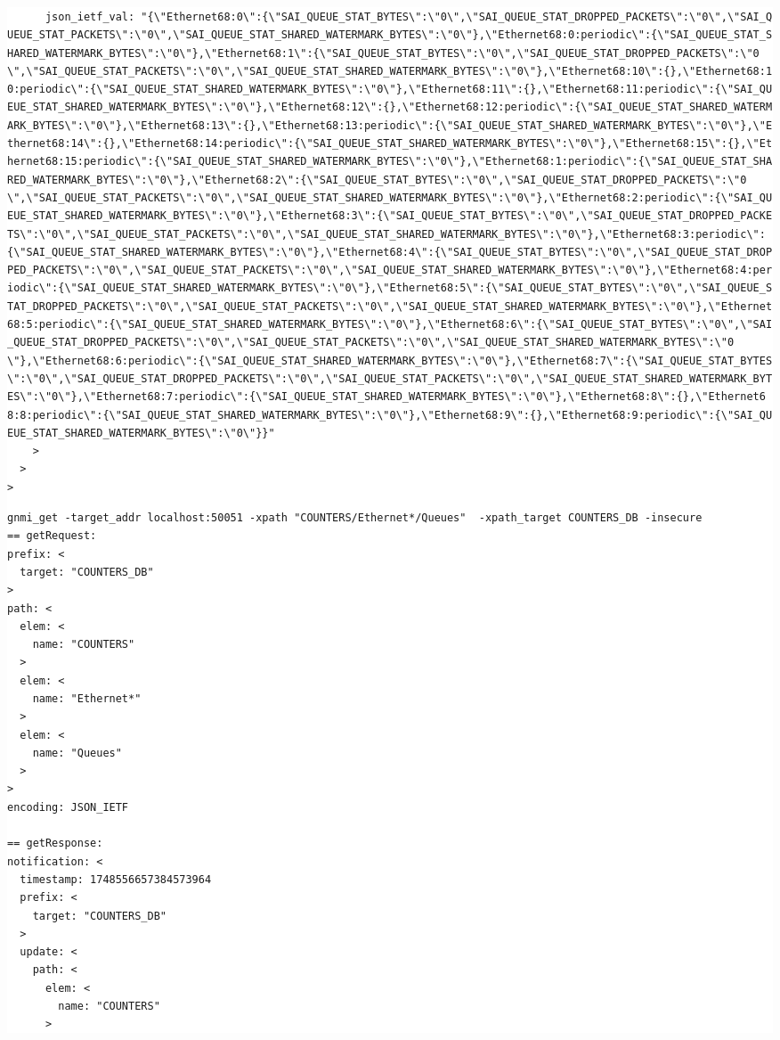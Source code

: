 ```
      json_ietf_val: "{\"Ethernet68:0\":{\"SAI_QUEUE_STAT_BYTES\":\"0\",\"SAI_QUEUE_STAT_DROPPED_PACKETS\":\"0\",\"SAI_QUEUE_STAT_PACKETS\":\"0\",\"SAI_QUEUE_STAT_SHARED_WATERMARK_BYTES\":\"0\"},\"Ethernet68:0:periodic\":{\"SAI_QUEUE_STAT_SHARED_WATERMARK_BYTES\":\"0\"},\"Ethernet68:1\":{\"SAI_QUEUE_STAT_BYTES\":\"0\",\"SAI_QUEUE_STAT_DROPPED_PACKETS\":\"0\",\"SAI_QUEUE_STAT_PACKETS\":\"0\",\"SAI_QUEUE_STAT_SHARED_WATERMARK_BYTES\":\"0\"},\"Ethernet68:10\":{},\"Ethernet68:10:periodic\":{\"SAI_QUEUE_STAT_SHARED_WATERMARK_BYTES\":\"0\"},\"Ethernet68:11\":{},\"Ethernet68:11:periodic\":{\"SAI_QUEUE_STAT_SHARED_WATERMARK_BYTES\":\"0\"},\"Ethernet68:12\":{},\"Ethernet68:12:periodic\":{\"SAI_QUEUE_STAT_SHARED_WATERMARK_BYTES\":\"0\"},\"Ethernet68:13\":{},\"Ethernet68:13:periodic\":{\"SAI_QUEUE_STAT_SHARED_WATERMARK_BYTES\":\"0\"},\"Ethernet68:14\":{},\"Ethernet68:14:periodic\":{\"SAI_QUEUE_STAT_SHARED_WATERMARK_BYTES\":\"0\"},\"Ethernet68:15\":{},\"Ethernet68:15:periodic\":{\"SAI_QUEUE_STAT_SHARED_WATERMARK_BYTES\":\"0\"},\"Ethernet68:1:periodic\":{\"SAI_QUEUE_STAT_SHARED_WATERMARK_BYTES\":\"0\"},\"Ethernet68:2\":{\"SAI_QUEUE_STAT_BYTES\":\"0\",\"SAI_QUEUE_STAT_DROPPED_PACKETS\":\"0\",\"SAI_QUEUE_STAT_PACKETS\":\"0\",\"SAI_QUEUE_STAT_SHARED_WATERMARK_BYTES\":\"0\"},\"Ethernet68:2:periodic\":{\"SAI_QUEUE_STAT_SHARED_WATERMARK_BYTES\":\"0\"},\"Ethernet68:3\":{\"SAI_QUEUE_STAT_BYTES\":\"0\",\"SAI_QUEUE_STAT_DROPPED_PACKETS\":\"0\",\"SAI_QUEUE_STAT_PACKETS\":\"0\",\"SAI_QUEUE_STAT_SHARED_WATERMARK_BYTES\":\"0\"},\"Ethernet68:3:periodic\":{\"SAI_QUEUE_STAT_SHARED_WATERMARK_BYTES\":\"0\"},\"Ethernet68:4\":{\"SAI_QUEUE_STAT_BYTES\":\"0\",\"SAI_QUEUE_STAT_DROPPED_PACKETS\":\"0\",\"SAI_QUEUE_STAT_PACKETS\":\"0\",\"SAI_QUEUE_STAT_SHARED_WATERMARK_BYTES\":\"0\"},\"Ethernet68:4:periodic\":{\"SAI_QUEUE_STAT_SHARED_WATERMARK_BYTES\":\"0\"},\"Ethernet68:5\":{\"SAI_QUEUE_STAT_BYTES\":\"0\",\"SAI_QUEUE_STAT_DROPPED_PACKETS\":\"0\",\"SAI_QUEUE_STAT_PACKETS\":\"0\",\"SAI_QUEUE_STAT_SHARED_WATERMARK_BYTES\":\"0\"},\"Ethernet68:5:periodic\":{\"SAI_QUEUE_STAT_SHARED_WATERMARK_BYTES\":\"0\"},\"Ethernet68:6\":{\"SAI_QUEUE_STAT_BYTES\":\"0\",\"SAI_QUEUE_STAT_DROPPED_PACKETS\":\"0\",\"SAI_QUEUE_STAT_PACKETS\":\"0\",\"SAI_QUEUE_STAT_SHARED_WATERMARK_BYTES\":\"0\"},\"Ethernet68:6:periodic\":{\"SAI_QUEUE_STAT_SHARED_WATERMARK_BYTES\":\"0\"},\"Ethernet68:7\":{\"SAI_QUEUE_STAT_BYTES\":\"0\",\"SAI_QUEUE_STAT_DROPPED_PACKETS\":\"0\",\"SAI_QUEUE_STAT_PACKETS\":\"0\",\"SAI_QUEUE_STAT_SHARED_WATERMARK_BYTES\":\"0\"},\"Ethernet68:7:periodic\":{\"SAI_QUEUE_STAT_SHARED_WATERMARK_BYTES\":\"0\"},\"Ethernet68:8\":{},\"Ethernet68:8:periodic\":{\"SAI_QUEUE_STAT_SHARED_WATERMARK_BYTES\":\"0\"},\"Ethernet68:9\":{},\"Ethernet68:9:periodic\":{\"SAI_QUEUE_STAT_SHARED_WATERMARK_BYTES\":\"0\"}}"
    >
  >
>
```

```
gnmi_get -target_addr localhost:50051 -xpath "COUNTERS/Ethernet*/Queues"  -xpath_target COUNTERS_DB -insecure
== getRequest:
prefix: <
  target: "COUNTERS_DB"
>
path: <
  elem: <
    name: "COUNTERS"
  >
  elem: <
    name: "Ethernet*"
  >
  elem: <
    name: "Queues"
  >
>
encoding: JSON_IETF

== getResponse:
notification: <
  timestamp: 1748556657384573964
  prefix: <
    target: "COUNTERS_DB"
  >
  update: <
    path: <
      elem: <
        name: "COUNTERS"
      >
```